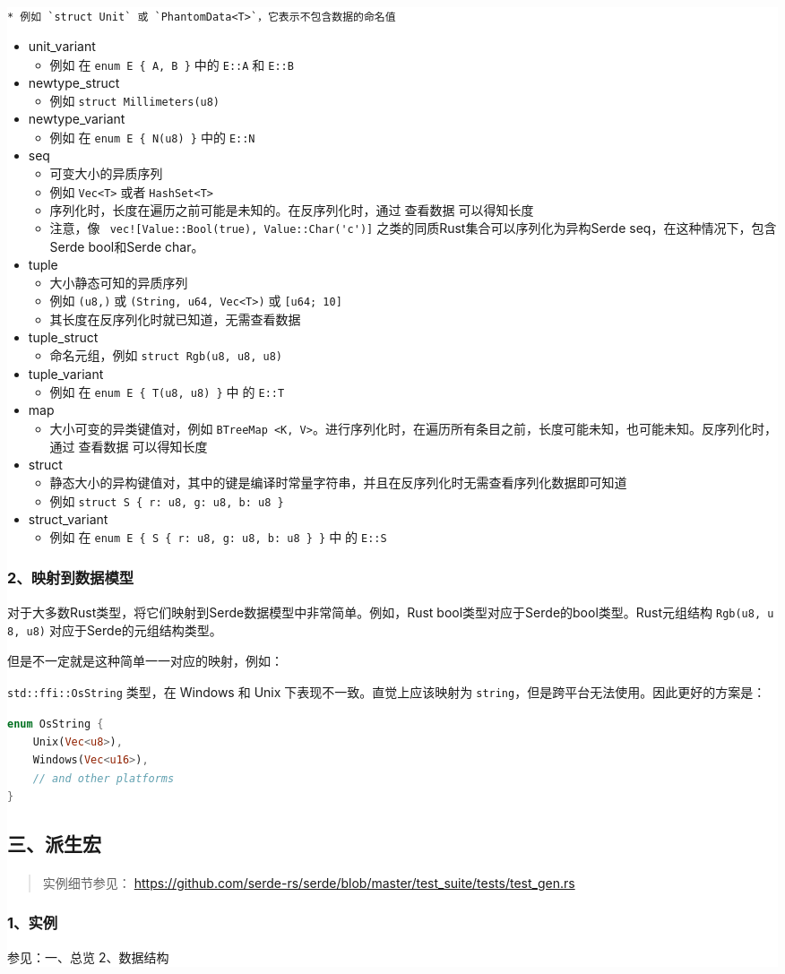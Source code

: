     * 例如 `struct Unit` 或 `PhantomData<T>`，它表示不包含数据的命名值
* unit_variant
    * 例如 在 `enum E { A, B }` 中的 `E::A` 和 `E::B`
* newtype_struct
    * 例如 `struct Millimeters(u8)`
* newtype_variant
    * 例如 在 `enum E { N(u8) }` 中的 `E::N`
* seq
    * 可变大小的异质序列
    * 例如 `Vec<T>` 或者 `HashSet<T>`
    * 序列化时，长度在遍历之前可能是未知的。在反序列化时，通过 查看数据 可以得知长度
    * 注意，像 ` vec![Value::Bool(true), Value::Char('c')]` 之类的同质Rust集合可以序列化为异构Serde seq，在这种情况下，包含Serde bool和Serde char。
* tuple
    * 大小静态可知的异质序列
    * 例如 `(u8,)` 或 `(String, u64, Vec<T>)` 或 `[u64; 10]`
    * 其长度在反序列化时就已知道，无需查看数据
* tuple_struct
    * 命名元组，例如 `struct Rgb(u8, u8, u8)`
* tuple_variant
    * 例如 在 `enum E { T(u8, u8) }` 中 的 `E::T`
* map
    * 大小可变的异类键值对，例如 `BTreeMap <K, V>`。进行序列化时，在遍历所有条目之前，长度可能未知，也可能未知。反序列化时，通过 查看数据 可以得知长度
* struct
    * 静态大小的异构键值对，其中的键是编译时常量字符串，并且在反序列化时无需查看序列化数据即可知道
    * 例如 `struct S { r: u8, g: u8, b: u8 }`
* struct_variant
    * 例如 在 `enum E { S { r: u8, g: u8, b: u8 } }` 中 的 `E::S`

### 2、映射到数据模型

对于大多数Rust类型，将它们映射到Serde数据模型中非常简单。例如，Rust bool类型对应于Serde的bool类型。Rust元组结构 `Rgb(u8, u8, u8)` 对应于Serde的元组结构类型。

但是不一定就是这种简单一一对应的映射，例如：

`std::ffi::OsString` 类型，在 Windows 和 Unix 下表现不一致。直觉上应该映射为 `string`，但是跨平台无法使用。因此更好的方案是：

```rust
enum OsString {
    Unix(Vec<u8>),
    Windows(Vec<u16>),
    // and other platforms
}
```

## 三、派生宏

> 实例细节参见： https://github.com/serde-rs/serde/blob/master/test_suite/tests/test_gen.rs

### 1、实例

参见：一、总览 2、数据结构
